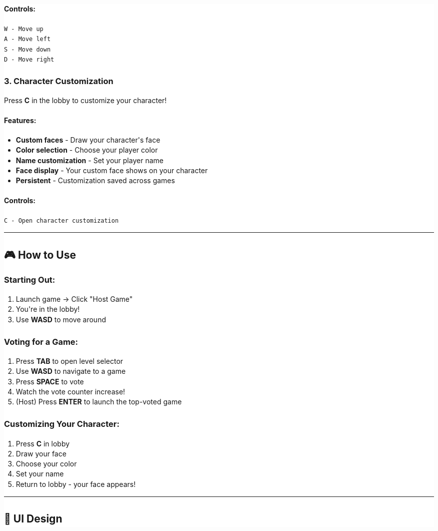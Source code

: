 #### Controls:
```
W - Move up
A - Move left  
S - Move down
D - Move right
```

### 3. **Character Customization**

Press **C** in the lobby to customize your character!

#### Features:
- **Custom faces** - Draw your character's face
- **Color selection** - Choose your player color
- **Name customization** - Set your player name
- **Face display** - Your custom face shows on your character
- **Persistent** - Customization saved across games

#### Controls:
```
C - Open character customization
```

---

## 🎮 How to Use

### Starting Out:
1. Launch game → Click "Host Game"
2. You're in the lobby!
3. Use **WASD** to move around

### Voting for a Game:
1. Press **TAB** to open level selector
2. Use **WASD** to navigate to a game
3. Press **SPACE** to vote
4. Watch the vote counter increase!
5. (Host) Press **ENTER** to launch the top-voted game

### Customizing Your Character:
1. Press **C** in lobby
2. Draw your face
3. Choose your color
4. Set your name
5. Return to lobby - your face appears!

---

## 🎨 UI Design
